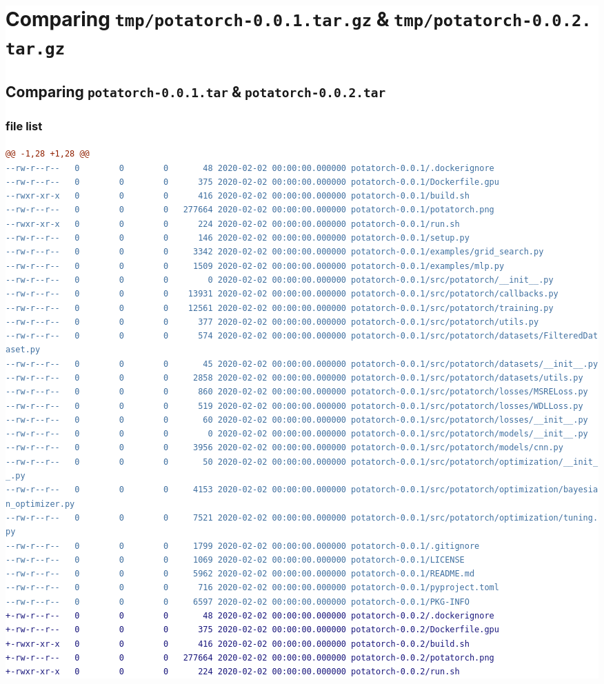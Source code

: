 # Comparing `tmp/potatorch-0.0.1.tar.gz` & `tmp/potatorch-0.0.2.tar.gz`

## Comparing `potatorch-0.0.1.tar` & `potatorch-0.0.2.tar`

### file list

```diff
@@ -1,28 +1,28 @@
--rw-r--r--   0        0        0       48 2020-02-02 00:00:00.000000 potatorch-0.0.1/.dockerignore
--rw-r--r--   0        0        0      375 2020-02-02 00:00:00.000000 potatorch-0.0.1/Dockerfile.gpu
--rwxr-xr-x   0        0        0      416 2020-02-02 00:00:00.000000 potatorch-0.0.1/build.sh
--rw-r--r--   0        0        0   277664 2020-02-02 00:00:00.000000 potatorch-0.0.1/potatorch.png
--rwxr-xr-x   0        0        0      224 2020-02-02 00:00:00.000000 potatorch-0.0.1/run.sh
--rw-r--r--   0        0        0      146 2020-02-02 00:00:00.000000 potatorch-0.0.1/setup.py
--rw-r--r--   0        0        0     3342 2020-02-02 00:00:00.000000 potatorch-0.0.1/examples/grid_search.py
--rw-r--r--   0        0        0     1509 2020-02-02 00:00:00.000000 potatorch-0.0.1/examples/mlp.py
--rw-r--r--   0        0        0        0 2020-02-02 00:00:00.000000 potatorch-0.0.1/src/potatorch/__init__.py
--rw-r--r--   0        0        0    13931 2020-02-02 00:00:00.000000 potatorch-0.0.1/src/potatorch/callbacks.py
--rw-r--r--   0        0        0    12561 2020-02-02 00:00:00.000000 potatorch-0.0.1/src/potatorch/training.py
--rw-r--r--   0        0        0      377 2020-02-02 00:00:00.000000 potatorch-0.0.1/src/potatorch/utils.py
--rw-r--r--   0        0        0      574 2020-02-02 00:00:00.000000 potatorch-0.0.1/src/potatorch/datasets/FilteredDataset.py
--rw-r--r--   0        0        0       45 2020-02-02 00:00:00.000000 potatorch-0.0.1/src/potatorch/datasets/__init__.py
--rw-r--r--   0        0        0     2858 2020-02-02 00:00:00.000000 potatorch-0.0.1/src/potatorch/datasets/utils.py
--rw-r--r--   0        0        0      860 2020-02-02 00:00:00.000000 potatorch-0.0.1/src/potatorch/losses/MSRELoss.py
--rw-r--r--   0        0        0      519 2020-02-02 00:00:00.000000 potatorch-0.0.1/src/potatorch/losses/WDLLoss.py
--rw-r--r--   0        0        0       60 2020-02-02 00:00:00.000000 potatorch-0.0.1/src/potatorch/losses/__init__.py
--rw-r--r--   0        0        0        0 2020-02-02 00:00:00.000000 potatorch-0.0.1/src/potatorch/models/__init__.py
--rw-r--r--   0        0        0     3956 2020-02-02 00:00:00.000000 potatorch-0.0.1/src/potatorch/models/cnn.py
--rw-r--r--   0        0        0       50 2020-02-02 00:00:00.000000 potatorch-0.0.1/src/potatorch/optimization/__init__.py
--rw-r--r--   0        0        0     4153 2020-02-02 00:00:00.000000 potatorch-0.0.1/src/potatorch/optimization/bayesian_optimizer.py
--rw-r--r--   0        0        0     7521 2020-02-02 00:00:00.000000 potatorch-0.0.1/src/potatorch/optimization/tuning.py
--rw-r--r--   0        0        0     1799 2020-02-02 00:00:00.000000 potatorch-0.0.1/.gitignore
--rw-r--r--   0        0        0     1069 2020-02-02 00:00:00.000000 potatorch-0.0.1/LICENSE
--rw-r--r--   0        0        0     5962 2020-02-02 00:00:00.000000 potatorch-0.0.1/README.md
--rw-r--r--   0        0        0      716 2020-02-02 00:00:00.000000 potatorch-0.0.1/pyproject.toml
--rw-r--r--   0        0        0     6597 2020-02-02 00:00:00.000000 potatorch-0.0.1/PKG-INFO
+-rw-r--r--   0        0        0       48 2020-02-02 00:00:00.000000 potatorch-0.0.2/.dockerignore
+-rw-r--r--   0        0        0      375 2020-02-02 00:00:00.000000 potatorch-0.0.2/Dockerfile.gpu
+-rwxr-xr-x   0        0        0      416 2020-02-02 00:00:00.000000 potatorch-0.0.2/build.sh
+-rw-r--r--   0        0        0   277664 2020-02-02 00:00:00.000000 potatorch-0.0.2/potatorch.png
+-rwxr-xr-x   0        0        0      224 2020-02-02 00:00:00.000000 potatorch-0.0.2/run.sh
```